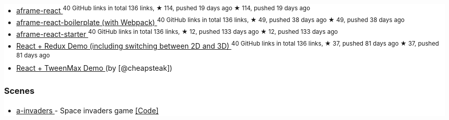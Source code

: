 </p>
<ul>
 <li>
  <a href="https://github.com/ngokevin/aframe-react">
   aframe-react
  </a>
  <sup>
   40 GitHub links in total 136 links, ★ 114, pushed 19 days ago
  </sup>
  <sup>
   &#9733 114, pushed 19 days ago
  </sup>
 </li>
 <li>
  <a href="https://github.com/ngokevin/aframe-react-boilerplate">
   aframe-react-boilerplate (with Webpack)
  </a>
  <sup>
   40 GitHub links in total 136 links, ★ 49, pushed 38 days ago
  </sup>
  <sup>
   &#9733 49, pushed 38 days ago
  </sup>
 </li>
 <li>
  <a href="https://github.com/fouad/aframe-react-starter">
   aframe-react-starter
  </a>
  <sup>
   40 GitHub links in total 136 links, ★ 12, pushed 133 days ago
  </sup>
  <sup>
   &#9733 12, pushed 133 days ago
  </sup>
 </li>
 <li>
  <a href="https://github.com/RSpace/aframe-meetup-example">
   React + Redux Demo (including switching between 2D and 3D)
  </a>
  <sup>
   40 GitHub links in total 136 links, ★ 37, pushed 81 days ago
  </sup>
  <sup>
   &#9733 37, pushed 81 days ago
  </sup>
 </li>
 <li>
  <a href="http://codepen.io/cheapsteak/pen/pgbdGa?editors=001">
   React + TweenMax Demo
  </a>
  (by [@cheapsteak])
 </li>
</ul>
<h3>
 Scenes
</h3>
<ul>
 <li>
  <a href="http://swimminglessonsformodernlife.com/a-invaders/">
   a-invaders
  </a>
  - Space invaders game
  <a href="https://github.com/dmarcos/a-invaders">
   [Code]